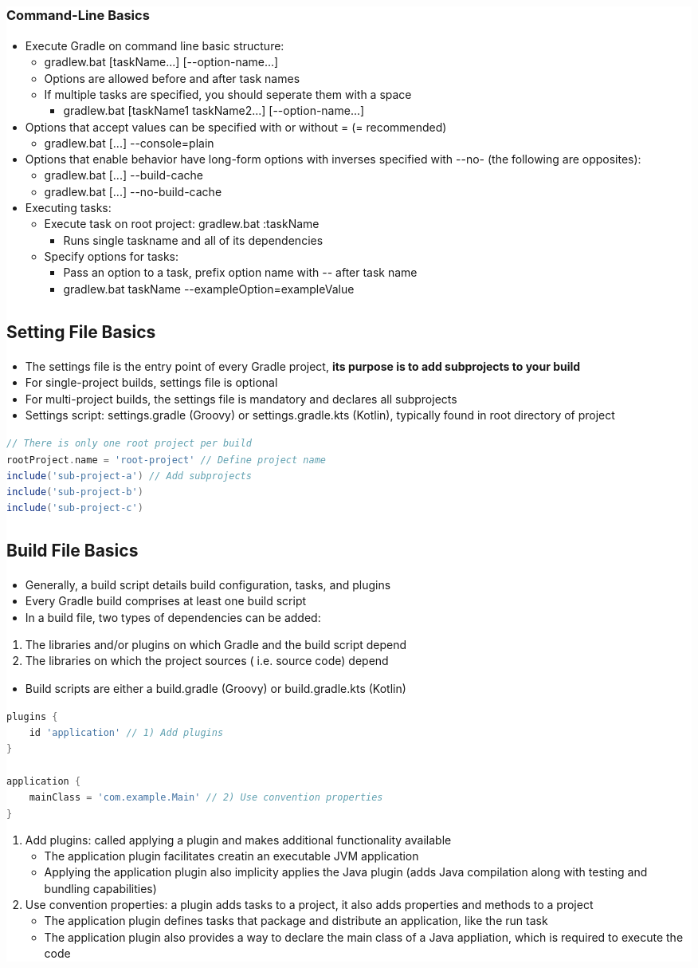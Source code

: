 ### Command-Line Basics
- Execute Gradle on command line basic structure:
    - gradlew.bat [taskName...] [--option-name...]
    - Options are allowed before and after task names
    - If multiple tasks are specified, you should seperate them with a space
        - gradlew.bat [taskName1 taskName2...] [--option-name...]
- Options that accept values can be specified with or without = (= recommended)
    - gradlew.bat [...] --console=plain
- Options that enable behavior have long-form options with inverses specified with --no- (the following are opposites):
    - gradlew.bat [...] --build-cache
    - gradlew.bat [...] --no-build-cache 
- Executing tasks:
    - Execute task on root project: gradlew.bat :taskName
        - Runs single taskname and all of its dependencies
    - Specify options for tasks:
        - Pass an option to a task, prefix option name with -- after task name
        - gradlew.bat taskName --exampleOption=exampleValue

## Setting File Basics
- The settings file is the entry point of every Gradle project, **its purpose is to add subprojects to your build**
- For single-project builds, settings file is optional
- For multi-project builds, the settings file is mandatory and declares all subprojects
- Settings script: settings.gradle (Groovy) or settings.gradle.kts (Kotlin), typically found in root directory of project
~~~ groovy
// There is only one root project per build
rootProject.name = 'root-project' // Define project name 
include('sub-project-a') // Add subprojects
include('sub-project-b')
include('sub-project-c')
~~~ 

## Build File Basics
- Generally, a build script details build configuration, tasks, and plugins
- Every Gradle build comprises at least one build script
- In a build file, two types of dependencies can be added:
1) The libraries and/or plugins on which Gradle and the build script depend
2) The libraries on which the project sources (
i.e. source code) depend
- Build scripts are either a build.gradle (Groovy) or build.gradle.kts (Kotlin)
~~~ groovy
plugins {
    id 'application' // 1) Add plugins
}

application {
    mainClass = 'com.example.Main' // 2) Use convention properties
}
~~~
1) Add plugins: called applying a plugin and makes additional functionality available
    - The application plugin facilitates creatin an executable JVM application
    - Applying the application plugin also implicity applies the Java plugin (adds Java compilation along with testing and bundling capabilities)
2) Use convention properties: a plugin adds tasks to a project, it also adds properties and methods to a project
    - The application plugin defines tasks that package and distribute an application, like the run task
    - The application plugin also provides a way to declare the main class of a Java appliation, which is required to execute the code

